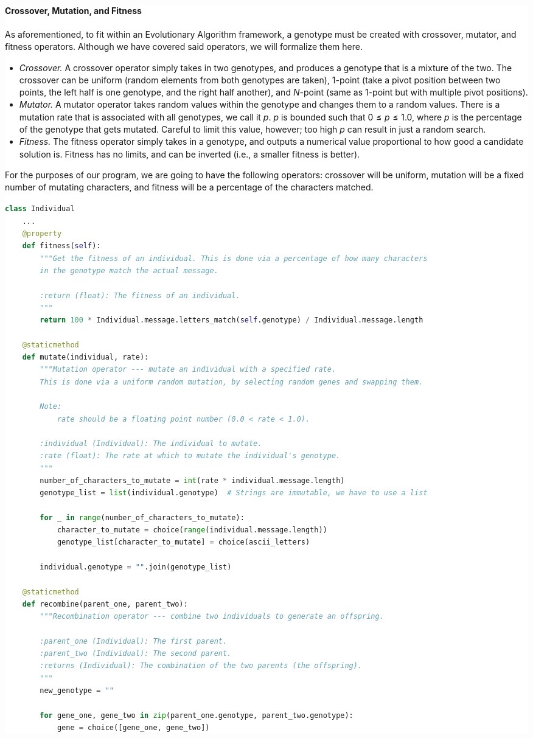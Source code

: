 #### Crossover, Mutation, and Fitness
As aforementioned, to fit within an Evolutionary Algorithm framework, a genotype must be created with crossover, mutator, and fitness operators. Although we have covered said operators, we will formalize them here.

- *Crossover.* A crossover operator simply takes in two genotypes, and produces a genotype that is a mixture of the two. The crossover can be uniform (random elements from both genotypes are taken), 1-point (take a pivot position between two points, the left half is one genotype, and the right half another), and $N$-point (same as 1-point but with multiple pivot positions). 
- *Mutator.* A mutator operator takes random values within the genotype and changes them to a random values. There is a mutation rate that is associated with all genotypes, we call it $p$. $p$ is bounded such that $0 \leq p \leq 1.0$, where $p$ is the percentage of the genotype that gets mutated. Careful to limit this value, however; too high $p$ can result in just a random search.
- *Fitness.* The fitness operator simply takes in a genotype, and outputs a numerical value proportional to how good a candidate solution is. Fitness has no limits, and can be inverted (i.e., a smaller fitness is better). 

For the purposes of our program, we are going to have the following operators: crossover will be uniform, mutation will be a fixed number of mutating characters, and fitness will be a percentage of the characters matched.

```python
class Individual
	...
	@property
	def fitness(self):
		"""Get the fitness of an individual. This is done via a percentage of how many characters
		in the genotype match the actual message.

		:return (float): The fitness of an individual.
		"""
		return 100 * Individual.message.letters_match(self.genotype) / Individual.message.length

	@staticmethod
	def mutate(individual, rate):
		"""Mutation operator --- mutate an individual with a specified rate.
		This is done via a uniform random mutation, by selecting random genes and swapping them.

		Note:
			rate should be a floating point number (0.0 < rate < 1.0).

		:individual (Individual): The individual to mutate.
		:rate (float): The rate at which to mutate the individual's genotype.
		"""
		number_of_characters_to_mutate = int(rate * individual.message.length)
		genotype_list = list(individual.genotype)  # Strings are immutable, we have to use a list

		for _ in range(number_of_characters_to_mutate):
			character_to_mutate = choice(range(individual.message.length))
			genotype_list[character_to_mutate] = choice(ascii_letters)

		individual.genotype = "".join(genotype_list)

	@staticmethod
	def recombine(parent_one, parent_two):
		"""Recombination operator --- combine two individuals to generate an offspring.

		:parent_one (Individual): The first parent.
		:parent_two (Individual): The second parent.
		:returns (Individual): The combination of the two parents (the offspring).
		"""
		new_genotype = ""

		for gene_one, gene_two in zip(parent_one.genotype, parent_two.genotype):
			gene = choice([gene_one, gene_two])
```

[^1]: A mathematical vector, common to linear algebra. Just a collection of related items, often referred to as an array in computer science.
[^2]: Hey, if it’s powerful enough to run modern computers, surely it can be adequate enough for a genotype representation.
[^3]: Per 1,000 runs.